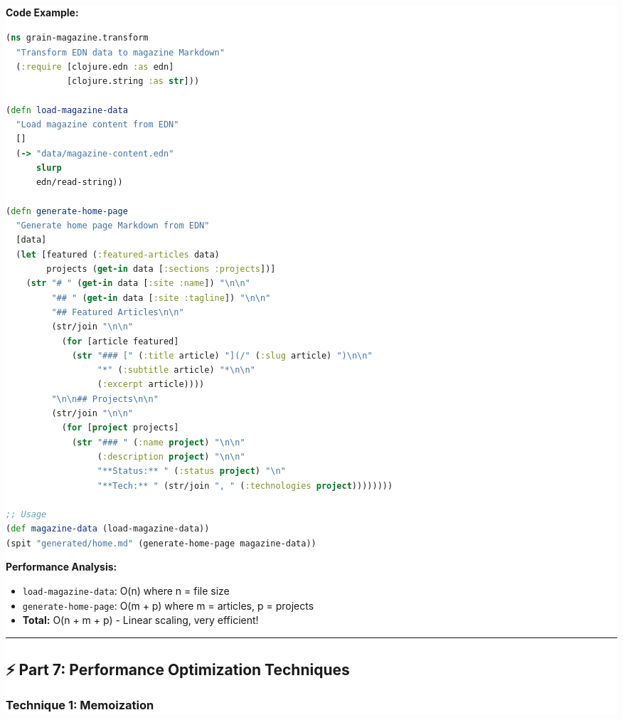 **Code Example:**

```clojure
(ns grain-magazine.transform
  "Transform EDN data to magazine Markdown"
  (:require [clojure.edn :as edn]
            [clojure.string :as str]))

(defn load-magazine-data
  "Load magazine content from EDN"
  []
  (-> "data/magazine-content.edn"
      slurp
      edn/read-string))

(defn generate-home-page
  "Generate home page Markdown from EDN"
  [data]
  (let [featured (:featured-articles data)
        projects (get-in data [:sections :projects])]
    (str "# " (get-in data [:site :name]) "\n\n"
         "## " (get-in data [:site :tagline]) "\n\n"
         "## Featured Articles\n\n"
         (str/join "\n\n"
           (for [article featured]
             (str "### [" (:title article) "](/" (:slug article) ")\n\n"
                  "*" (:subtitle article) "*\n\n"
                  (:excerpt article))))
         "\n\n## Projects\n\n"
         (str/join "\n\n"
           (for [project projects]
             (str "### " (:name project) "\n\n"
                  (:description project) "\n\n"
                  "**Status:** " (:status project) "\n"
                  "**Tech:** " (str/join ", " (:technologies project))))))))

;; Usage
(def magazine-data (load-magazine-data))
(spit "generated/home.md" (generate-home-page magazine-data))
```

**Performance Analysis:**

- `load-magazine-data`: O(n) where n = file size
- `generate-home-page`: O(m + p) where m = articles, p = projects
- **Total:** O(n + m + p) - Linear scaling, very efficient!

---

## ⚡ Part 7: Performance Optimization Techniques

### Technique 1: Memoization
